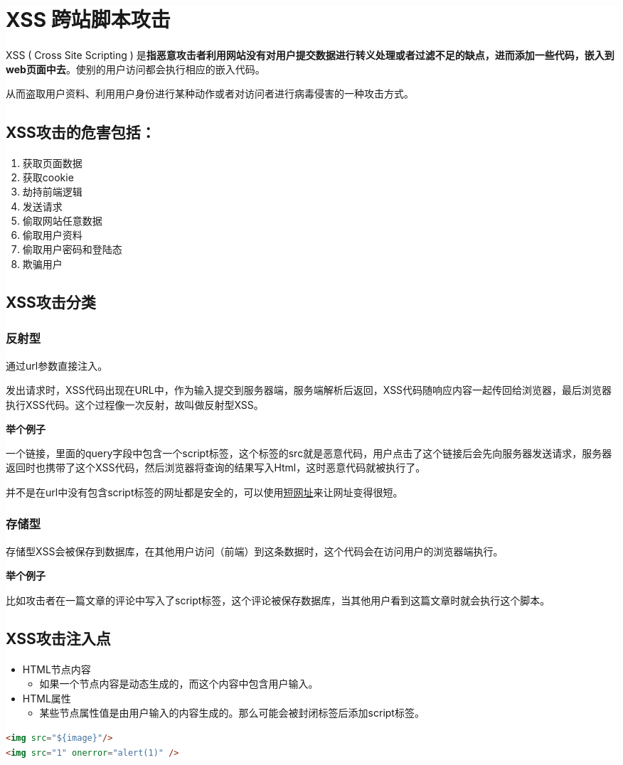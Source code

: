 # XSS 跨站脚本攻击

XSS ( Cross Site Scripting ) 是**指恶意攻击者利用网站没有对用户提交数据进行转义处理或者过滤不足的缺点，进而添加一些代码，嵌入到web页面中去**。使别的用户访问都会执行相应的嵌入代码。

从而盗取用户资料、利用用户身份进行某种动作或者对访问者进行病毒侵害的一种攻击方式。

## XSS攻击的危害包括：

1. 获取页面数据
2. 获取cookie
3. 劫持前端逻辑
4. 发送请求
5. 偷取网站任意数据
6. 偷取用户资料
7. 偷取用户密码和登陆态
8. 欺骗用户

## XSS攻击分类

### 反射型

通过url参数直接注入。

发出请求时，XSS代码出现在URL中，作为输入提交到服务器端，服务端解析后返回，XSS代码随响应内容一起传回给浏览器，最后浏览器执行XSS代码。这个过程像一次反射，故叫做反射型XSS。

**举个例子**

一个链接，里面的query字段中包含一个script标签，这个标签的src就是恶意代码，用户点击了这个链接后会先向服务器发送请求，服务器返回时也携带了这个XSS代码，然后浏览器将查询的结果写入Html，这时恶意代码就被执行了。

并不是在url中没有包含script标签的网址都是安全的，可以使用[短网址](dwz.com)来让网址变得很短。



### 存储型

存储型XSS会被保存到数据库，在其他用户访问（前端）到这条数据时，这个代码会在访问用户的浏览器端执行。

**举个例子**

比如攻击者在一篇文章的评论中写入了script标签，这个评论被保存数据库，当其他用户看到这篇文章时就会执行这个脚本。



## XSS攻击注入点

 - HTML节点内容
   - 如果一个节点内容是动态生成的，而这个内容中包含用户输入。
 - HTML属性
   - 某些节点属性值是由用户输入的内容生成的。那么可能会被封闭标签后添加script标签。

```html
<img src="${image}"/>
<img src="1" onerror="alert(1)" />
```
